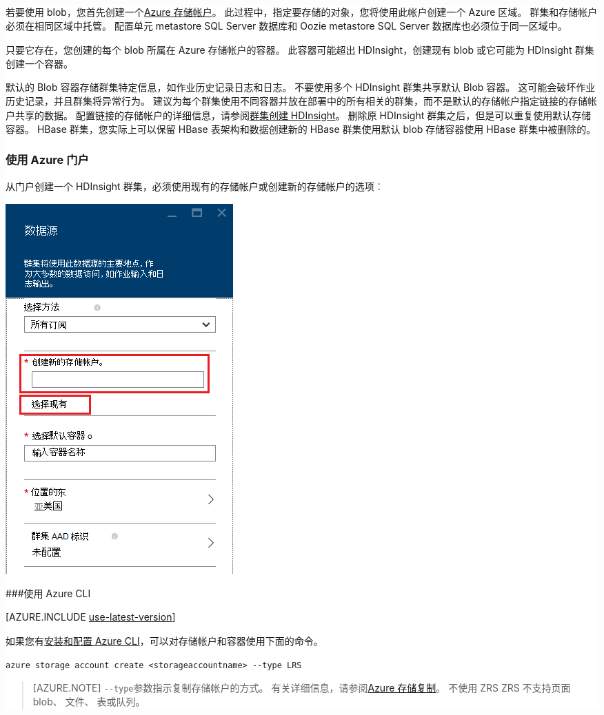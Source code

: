 若要使用 blob，您首先创建一个[Azure 存储帐户][azure-storage-create]。 此过程中，指定要存储的对象，您将使用此帐户创建一个 Azure 区域。 群集和存储帐户必须在相同区域中托管。 配置单元 metastore SQL Server 数据库和 Oozie metastore SQL Server 数据库也必须位于同一区域中。

只要它存在，您创建的每个 blob 所属在 Azure 存储帐户的容器。 此容器可能超出 HDInsight，创建现有 blob 或它可能为 HDInsight 群集创建一个容器。


默认的 Blob 容器存储群集特定信息，如作业历史记录日志和日志。 不要使用多个 HDInsight 群集共享默认 Blob 容器。 这可能会破坏作业历史记录，并且群集将异常行为。 建议为每个群集使用不同容器并放在部署中的所有相关的群集，而不是默认的存储帐户指定链接的存储帐户共享的数据。 配置链接的存储帐户的详细信息，请参阅[群集创建 HDInsight][hdinsight-creation]。 删除原 HDInsight 群集之后，但是可以重复使用默认存储容器。 HBase 群集，您实际上可以保留 HBase 表架构和数据创建新的 HBase 群集使用默认 blob 存储容器使用 HBase 群集中被删除的。


### <a name="using-the-azure-portal"></a>使用 Azure 门户

从门户创建一个 HDInsight 群集，必须使用现有的存储帐户或创建新的存储帐户的选项︰

![hdinsight hadoop 创建数据源](./media/hdinsight-hadoop-use-blob-storage/hdinsight.provision.data.source.png)

###<a name="using-azure-cli"></a>使用 Azure CLI

[AZURE.INCLUDE [use-latest-version](../../includes/hdinsight-use-latest-cli.md)]

如果您有[安装和配置 Azure CLI](../xplat-cli-install.md)，可以对存储帐户和容器使用下面的命令。

    azure storage account create <storageaccountname> --type LRS

> [AZURE.NOTE] `--type`参数指示复制存储帐户的方式。 有关详细信息，请参阅[Azure 存储复制](../storage/storage-redundancy.md)。 不使用 ZRS ZRS 不支持页面 blob、 文件、 表或队列。


[hdinsight-use-sas]: hdinsight-storage-sharedaccesssignature-permissions.md
[powershell-install]: ../powershell-install-configure.md
[hdinsight-creation]: hdinsight-provision-clusters.md
[hdinsight-get-started]: hdinsight-hadoop-tutorial-get-started-windows.md
[hdinsight-upload-data]: hdinsight-upload-data.md
[hdinsight-use-hive]: hdinsight-use-hive.md
[hdinsight-use-pig]: hdinsight-use-pig.md
[blob-storage-restAPI]: http://msdn.microsoft.com/library/windowsazure/dd135733.aspx
[azure-storage-create]: ../storage/storage-create-storage-account.md
[img-hdi-powershell-blobcommands]: ./media/hdinsight-hadoop-use-blob-storage/HDI.PowerShell.BlobCommands.png
[img-hdi-quick-create]: ./media/hdinsight-hadoop-use-blob-storage/HDI.QuickCreateCluster.png
[img-hdi-custom-create-storage-account]: ./media/hdinsight-hadoop-use-blob-storage/HDI.CustomCreateStorageAccount.png  
